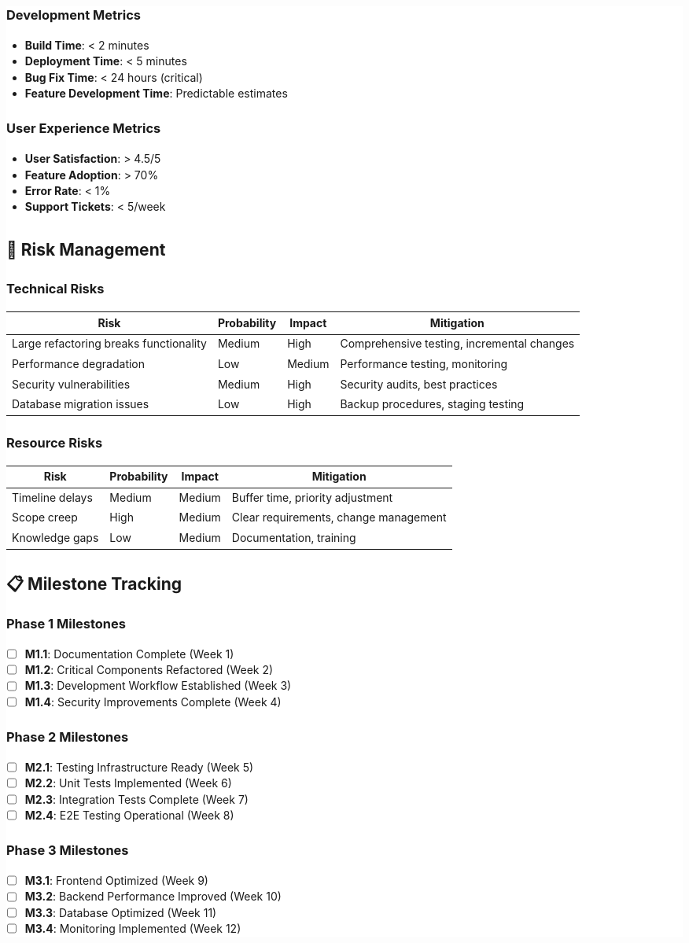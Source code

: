 ### Development Metrics
- **Build Time**: < 2 minutes
- **Deployment Time**: < 5 minutes
- **Bug Fix Time**: < 24 hours (critical)
- **Feature Development Time**: Predictable estimates

### User Experience Metrics
- **User Satisfaction**: > 4.5/5
- **Feature Adoption**: > 70%
- **Error Rate**: < 1%
- **Support Tickets**: < 5/week

## 🚧 Risk Management

### Technical Risks
| Risk | Probability | Impact | Mitigation |
|------|-------------|--------|------------|
| Large refactoring breaks functionality | Medium | High | Comprehensive testing, incremental changes |
| Performance degradation | Low | Medium | Performance testing, monitoring |
| Security vulnerabilities | Medium | High | Security audits, best practices |
| Database migration issues | Low | High | Backup procedures, staging testing |

### Resource Risks
| Risk | Probability | Impact | Mitigation |
|------|-------------|--------|------------|
| Timeline delays | Medium | Medium | Buffer time, priority adjustment |
| Scope creep | High | Medium | Clear requirements, change management |
| Knowledge gaps | Low | Medium | Documentation, training |

## 📋 Milestone Tracking

### Phase 1 Milestones
- [ ] **M1.1**: Documentation Complete (Week 1)
- [ ] **M1.2**: Critical Components Refactored (Week 2)
- [ ] **M1.3**: Development Workflow Established (Week 3)
- [ ] **M1.4**: Security Improvements Complete (Week 4)

### Phase 2 Milestones
- [ ] **M2.1**: Testing Infrastructure Ready (Week 5)
- [ ] **M2.2**: Unit Tests Implemented (Week 6)
- [ ] **M2.3**: Integration Tests Complete (Week 7)
- [ ] **M2.4**: E2E Testing Operational (Week 8)

### Phase 3 Milestones
- [ ] **M3.1**: Frontend Optimized (Week 9)
- [ ] **M3.2**: Backend Performance Improved (Week 10)
- [ ] **M3.3**: Database Optimized (Week 11)
- [ ] **M3.4**: Monitoring Implemented (Week 12)
